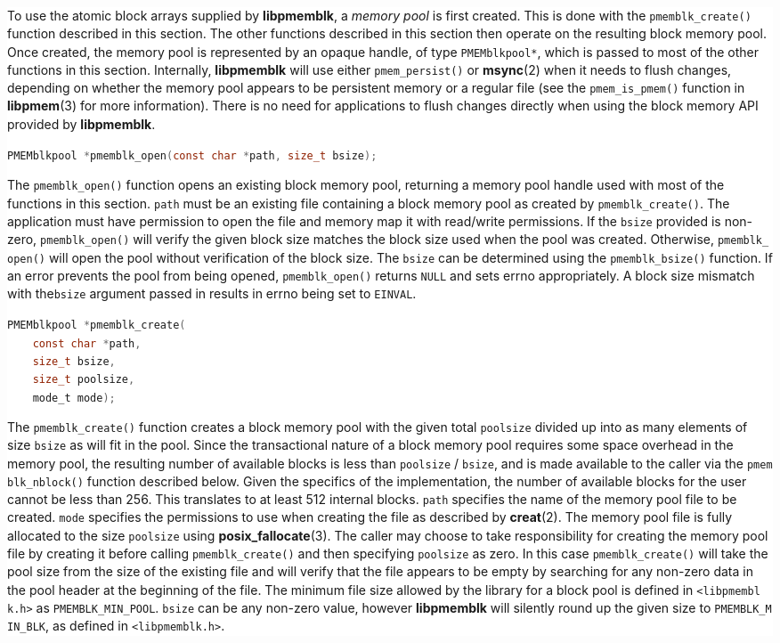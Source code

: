 To use the atomic block arrays supplied by **libpmemblk**, a *memory pool*
is first created. This is done with the `pmemblk_create()` function described
in this section. The other functions described in this section then operate
on the resulting block memory pool. Once created, the memory pool is represented
by an opaque handle, of type `PMEMblkpool*`, which is passed to most of the other
functions in this section. Internally, **libpmemblk** will use either
`pmem_persist()` or **msync**(2) when it needs to flush changes, depending
on whether the memory pool appears to be persistent memory or a regular file
(see the `pmem_is_pmem()` function in **libpmem**(3) for more information).
There is no need for applications to flush changes directly when using the
block memory API provided by **libpmemblk**.

```c
PMEMblkpool *pmemblk_open(const char *path, size_t bsize);
```

  The `pmemblk_open()` function opens an existing block memory pool, returning
  a memory pool handle used with most of the functions in this section. `path`
  must be an existing file containing a block memory pool as created by
  `pmemblk_create()`. The application must have permission to open the file
  and memory map it with read/write permissions. If the `bsize` provided is
  non-zero, `pmemblk_open()` will verify the given block size matches the block
  size used when the pool was created. Otherwise, `pmemblk_open()` will open
  the pool without verification of the block size. The `bsize` can be determined
  using the `pmemblk_bsize()` function. If an error prevents the pool from being
  opened, `pmemblk_open()` returns `NULL` and sets errno appropriately.
  A block size mismatch with the`bsize` argument passed in results in errno
  being set to `EINVAL`.

```c
PMEMblkpool *pmemblk_create(
	const char *path,
	size_t bsize,
	size_t poolsize,
	mode_t mode);
```

  The `pmemblk_create()` function creates a block memory pool with the given total
  `poolsize` divided up into as many elements of size `bsize` as will fit in the pool.
  Since the transactional nature of a block memory pool requires some space overhead
  in the memory pool, the resulting number of available blocks is less than
  `poolsize` / `bsize`, and is made available to the caller via the `pmemblk_nblock()`
  function described below. Given the specifics of the implementation, the number
  of available blocks for the user cannot be less than 256. This translates to
  at least 512 internal blocks. `path` specifies the name of the memory pool file
  to be created. `mode` specifies the permissions to use when creating the file
  as described by **creat**(2). The memory pool file is fully allocated to the size
  `poolsize` using **posix_fallocate**(3). The caller may choose to take
  responsibility for creating the memory pool file by creating it before calling
  `pmemblk_create()` and then specifying `poolsize` as zero. In this case
  `pmemblk_create()` will take the pool size from the size of the existing file
  and will verify that the file appears to be empty by searching for any non-zero
  data in the pool header at the beginning of the file. The minimum file size allowed
  by the library for a block pool is defined in `<libpmemblk.h>` as `PMEMBLK_MIN_POOL`.
  `bsize` can be any non-zero value, however **libpmemblk** will silently round up
  the given size to `PMEMBLK_MIN_BLK`, as defined in `<libpmemblk.h>`.
